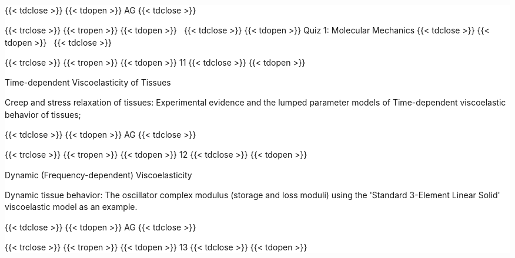 
{{< tdclose >}}
{{< tdopen >}}
AG
{{< tdclose >}}

{{< trclose >}}
{{< tropen >}}
{{< tdopen >}}
 
{{< tdclose >}}
{{< tdopen >}}
Quiz 1: Molecular Mechanics
{{< tdclose >}}
{{< tdopen >}}
 
{{< tdclose >}}

{{< trclose >}}
{{< tropen >}}
{{< tdopen >}}
11
{{< tdclose >}}
{{< tdopen >}}


Time-dependent Viscoelasticity of Tissues

Creep and stress relaxation of tissues: Experimental evidence and the lumped parameter models of Time-dependent viscoelastic behavior of tissues;


{{< tdclose >}}
{{< tdopen >}}
AG
{{< tdclose >}}

{{< trclose >}}
{{< tropen >}}
{{< tdopen >}}
12
{{< tdclose >}}
{{< tdopen >}}


Dynamic (Frequency-dependent) Viscoelasticity

Dynamic tissue behavior: The oscillator complex modulus (storage and loss moduli) using the 'Standard 3-Element Linear Solid' viscoelastic model as an example.


{{< tdclose >}}
{{< tdopen >}}
AG
{{< tdclose >}}

{{< trclose >}}
{{< tropen >}}
{{< tdopen >}}
13
{{< tdclose >}}
{{< tdopen >}}
